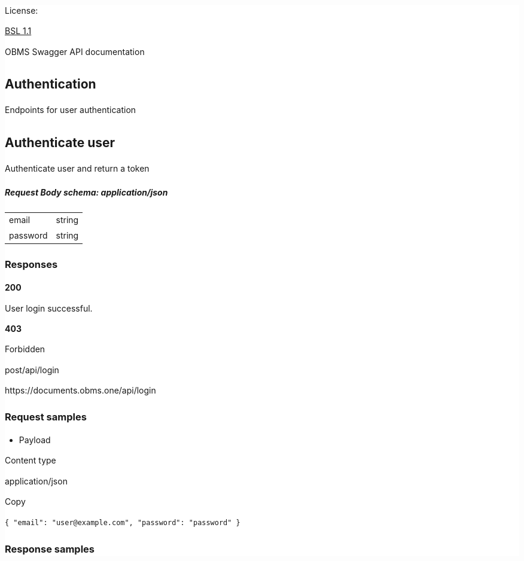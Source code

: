 

License:



[BSL 1.1](https://getobms.com/docs/license/)

OBMS Swagger API documentation

## [](#tag/Authentication)Authentication

Endpoints for user authentication

## [](#tag/Authentication/operation/8ab3faed13bd5ce8bffeb8ba52aabb4d)Authenticate user

Authenticate user and return a token

##### Request Body schema: application/json

|          |        |
| -------- | ------ |
| email    | string |
| password | string |

### Responses

**200**

User login successful.

**403**

Forbidden

post/api/login

https\://documents.obms.one/api/login

### Request samples

* Payload

Content type

application/json

Copy

`{
"email": "user@example.com",
"password": "password"
}`

### Response samples
